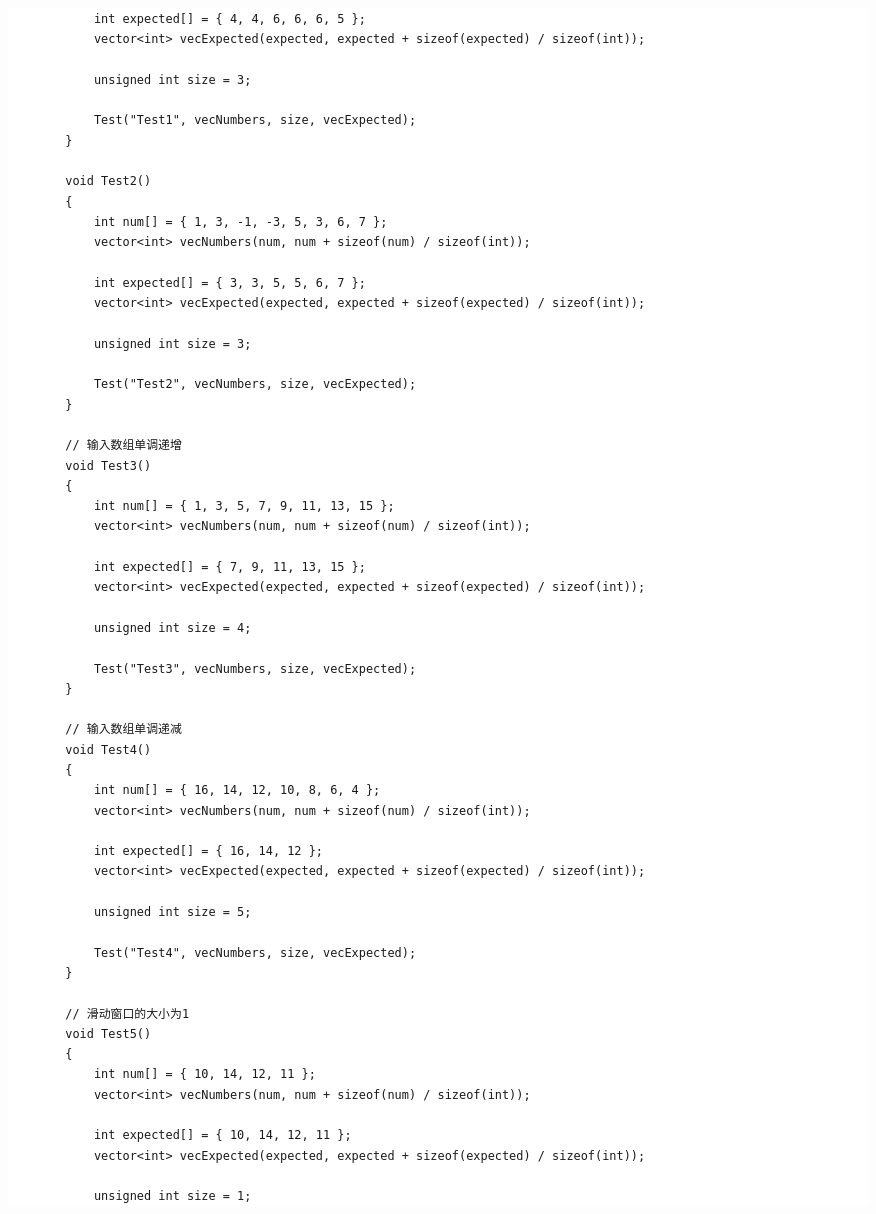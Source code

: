 				int expected[] = { 4, 4, 6, 6, 6, 5 };
				vector<int> vecExpected(expected, expected + sizeof(expected) / sizeof(int));

				unsigned int size = 3;

				Test("Test1", vecNumbers, size, vecExpected);
			}

			void Test2()
			{
				int num[] = { 1, 3, -1, -3, 5, 3, 6, 7 };
				vector<int> vecNumbers(num, num + sizeof(num) / sizeof(int));

				int expected[] = { 3, 3, 5, 5, 6, 7 };
				vector<int> vecExpected(expected, expected + sizeof(expected) / sizeof(int));

				unsigned int size = 3;

				Test("Test2", vecNumbers, size, vecExpected);
			}

			// 输入数组单调递增
			void Test3()
			{
				int num[] = { 1, 3, 5, 7, 9, 11, 13, 15 };
				vector<int> vecNumbers(num, num + sizeof(num) / sizeof(int));

				int expected[] = { 7, 9, 11, 13, 15 };
				vector<int> vecExpected(expected, expected + sizeof(expected) / sizeof(int));

				unsigned int size = 4;

				Test("Test3", vecNumbers, size, vecExpected);
			}

			// 输入数组单调递减
			void Test4()
			{
				int num[] = { 16, 14, 12, 10, 8, 6, 4 };
				vector<int> vecNumbers(num, num + sizeof(num) / sizeof(int));

				int expected[] = { 16, 14, 12 };
				vector<int> vecExpected(expected, expected + sizeof(expected) / sizeof(int));

				unsigned int size = 5;

				Test("Test4", vecNumbers, size, vecExpected);
			}

			// 滑动窗口的大小为1
			void Test5()
			{
				int num[] = { 10, 14, 12, 11 };
				vector<int> vecNumbers(num, num + sizeof(num) / sizeof(int));

				int expected[] = { 10, 14, 12, 11 };
				vector<int> vecExpected(expected, expected + sizeof(expected) / sizeof(int));

				unsigned int size = 1;
